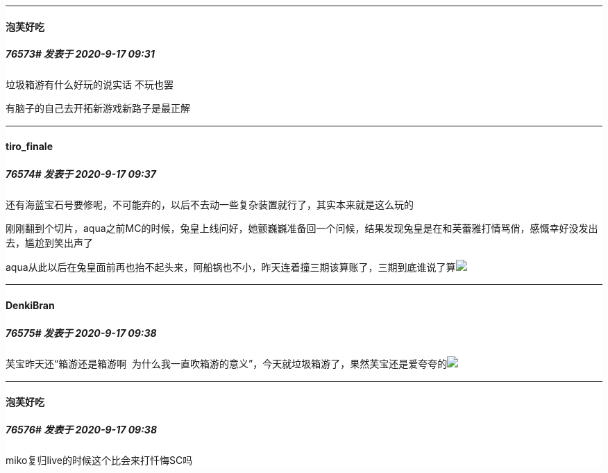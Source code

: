 



-----

####  泡芙好吃  
##### 76573#       发表于 2020-9-17 09:31




垃圾箱游有什么好玩的说实话 不玩也罢

有脑子的自己去开拓新游戏新路子是最正解







-----

####  tiro_finale  
##### 76574#       发表于 2020-9-17 09:37




还有海蓝宝石号要修呢，不可能弃的，以后不去动一些复杂装置就行了，其实本来就是这么玩的

刚刚翻到个切片，aqua之前MC的时候，兔皇上线问好，她颤巍巍准备回一个问候，结果发现兔皇是在和芙蕾雅打情骂俏，感慨幸好没发出去，尴尬到笑出声了


aqua从此以后在兔皇面前再也抬不起头来，阿船锅也不小，昨天连着撞三期该算账了，三期到底谁说了算<img src="https://static.saraba1st.com/image/smiley/face2017/051.png" referrerpolicy="no-referrer">







-----

####  DenkiBran  
##### 76575#       发表于 2020-9-17 09:38




芙宝昨天还“箱游还是箱游啊  为什么我一直吹箱游的意义”，今天就垃圾箱游了，果然芙宝还是爱夸夸的<img src="https://static.saraba1st.com/image/smiley/face2017/138.png" referrerpolicy="no-referrer">







-----

####  泡芙好吃  
##### 76576#       发表于 2020-9-17 09:38




miko复归live的时候这个比会来打忏悔SC吗
